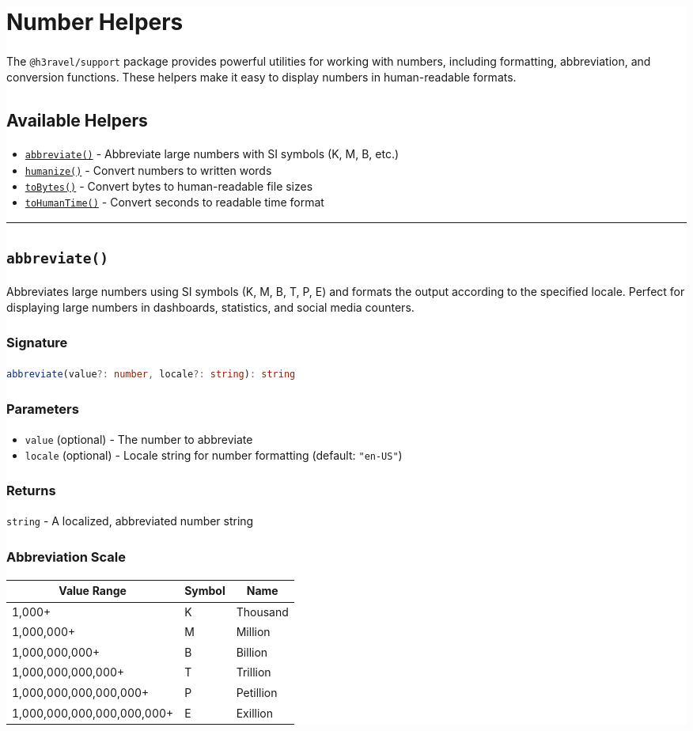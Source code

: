 # Number Helpers

The `@h3ravel/support` package provides powerful utilities for working with numbers, including formatting, abbreviation, and conversion functions. These helpers make it easy to display numbers in human-readable formats.

## Available Helpers

- [`abbreviate()`](#abbreviate) - Abbreviate large numbers with SI symbols (K, M, B, etc.)
- [`humanize()`](#humanize) - Convert numbers to written words
- [`toBytes()`](#tobytes) - Convert bytes to human-readable file sizes
- [`toHumanTime()`](#tohumantime) - Convert seconds to readable time format

---

## `abbreviate()`

Abbreviates large numbers using SI symbols (K, M, B, T, P, E) and formats the output according to the specified locale. Perfect for displaying large numbers in dashboards, statistics, and social media counters.

### Signature

```typescript
abbreviate(value?: number, locale?: string): string
```

### Parameters

- `value` (optional) - The number to abbreviate
- `locale` (optional) - Locale string for number formatting (default: `"en-US"`)

### Returns

`string` - A localized, abbreviated number string

### Abbreviation Scale

| Value Range | Symbol | Name |
|------------|--------|------|
| 1,000+ | K | Thousand |
| 1,000,000+ | M | Million |
| 1,000,000,000+ | B | Billion |
| 1,000,000,000,000+ | T | Trillion |
| 1,000,000,000,000,000+ | P | Petillion |
| 1,000,000,000,000,000,000+ | E | Exillion |
